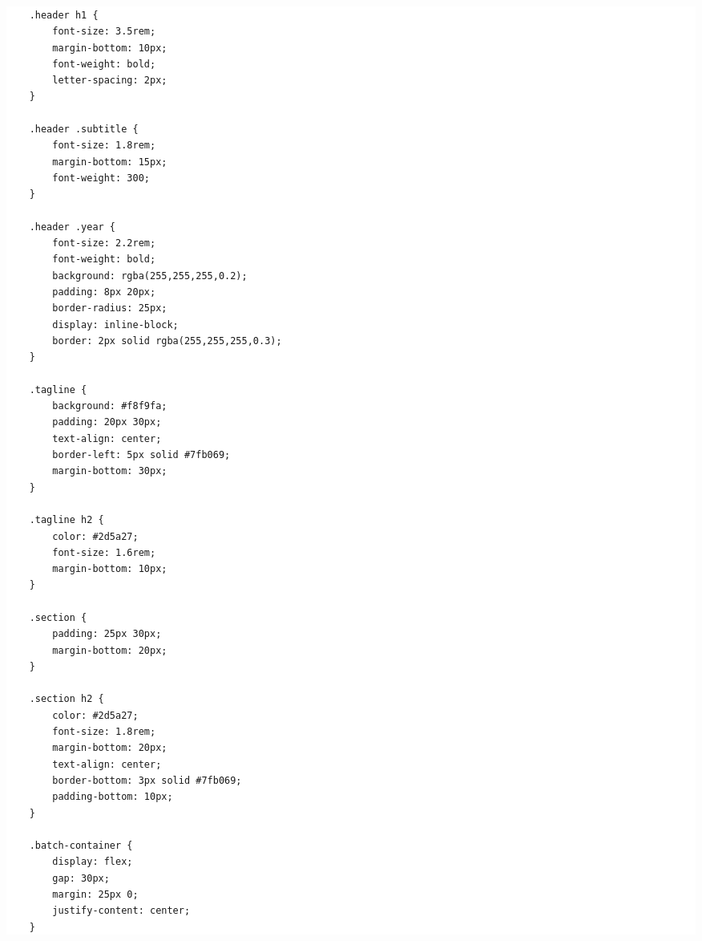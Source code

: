         .header h1 {
            font-size: 3.5rem;
            margin-bottom: 10px;
            font-weight: bold;
            letter-spacing: 2px;
        }
        
        .header .subtitle {
            font-size: 1.8rem;
            margin-bottom: 15px;
            font-weight: 300;
        }
        
        .header .year {
            font-size: 2.2rem;
            font-weight: bold;
            background: rgba(255,255,255,0.2);
            padding: 8px 20px;
            border-radius: 25px;
            display: inline-block;
            border: 2px solid rgba(255,255,255,0.3);
        }
        
        .tagline {
            background: #f8f9fa;
            padding: 20px 30px;
            text-align: center;
            border-left: 5px solid #7fb069;
            margin-bottom: 30px;
        }
        
        .tagline h2 {
            color: #2d5a27;
            font-size: 1.6rem;
            margin-bottom: 10px;
        }
        
        .section {
            padding: 25px 30px;
            margin-bottom: 20px;
        }
        
        .section h2 {
            color: #2d5a27;
            font-size: 1.8rem;
            margin-bottom: 20px;
            text-align: center;
            border-bottom: 3px solid #7fb069;
            padding-bottom: 10px;
        }
        
        .batch-container {
            display: flex;
            gap: 30px;
            margin: 25px 0;
            justify-content: center;
        }
        